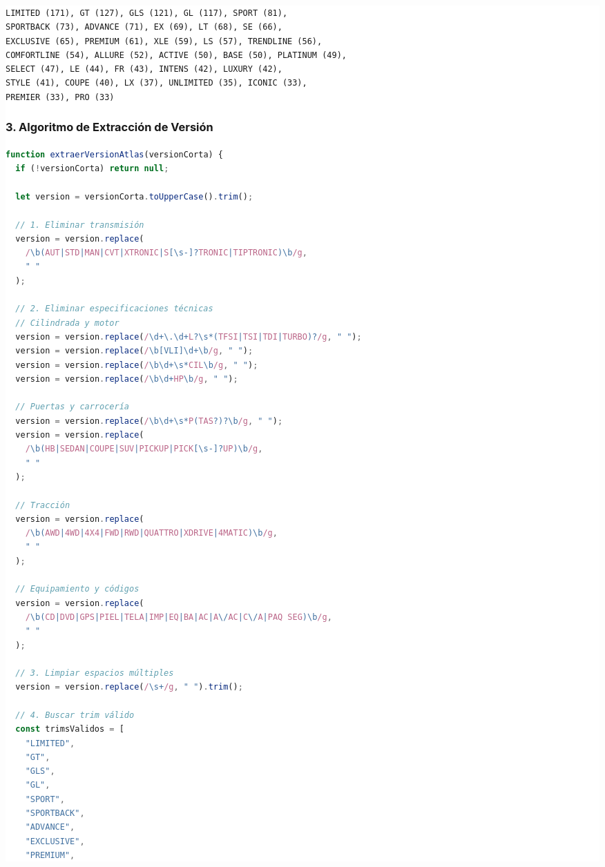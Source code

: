 ```
LIMITED (171), GT (127), GLS (121), GL (117), SPORT (81),
SPORTBACK (73), ADVANCE (71), EX (69), LT (68), SE (66),
EXCLUSIVE (65), PREMIUM (61), XLE (59), LS (57), TRENDLINE (56),
COMFORTLINE (54), ALLURE (52), ACTIVE (50), BASE (50), PLATINUM (49),
SELECT (47), LE (44), FR (43), INTENS (42), LUXURY (42),
STYLE (41), COUPE (40), LX (37), UNLIMITED (35), ICONIC (33),
PREMIER (33), PRO (33)
```

### 3. Algoritmo de Extracción de Versión

```javascript
function extraerVersionAtlas(versionCorta) {
  if (!versionCorta) return null;

  let version = versionCorta.toUpperCase().trim();

  // 1. Eliminar transmisión
  version = version.replace(
    /\b(AUT|STD|MAN|CVT|XTRONIC|S[\s-]?TRONIC|TIPTRONIC)\b/g,
    " "
  );

  // 2. Eliminar especificaciones técnicas
  // Cilindrada y motor
  version = version.replace(/\d+\.\d+L?\s*(TFSI|TSI|TDI|TURBO)?/g, " ");
  version = version.replace(/\b[VLI]\d+\b/g, " ");
  version = version.replace(/\b\d+\s*CIL\b/g, " ");
  version = version.replace(/\b\d+HP\b/g, " ");

  // Puertas y carrocería
  version = version.replace(/\b\d+\s*P(TAS?)?\b/g, " ");
  version = version.replace(
    /\b(HB|SEDAN|COUPE|SUV|PICKUP|PICK[\s-]?UP)\b/g,
    " "
  );

  // Tracción
  version = version.replace(
    /\b(AWD|4WD|4X4|FWD|RWD|QUATTRO|XDRIVE|4MATIC)\b/g,
    " "
  );

  // Equipamiento y códigos
  version = version.replace(
    /\b(CD|DVD|GPS|PIEL|TELA|IMP|EQ|BA|AC|A\/AC|C\/A|PAQ SEG)\b/g,
    " "
  );

  // 3. Limpiar espacios múltiples
  version = version.replace(/\s+/g, " ").trim();

  // 4. Buscar trim válido
  const trimsValidos = [
    "LIMITED",
    "GT",
    "GLS",
    "GL",
    "SPORT",
    "SPORTBACK",
    "ADVANCE",
    "EXCLUSIVE",
    "PREMIUM",
```
